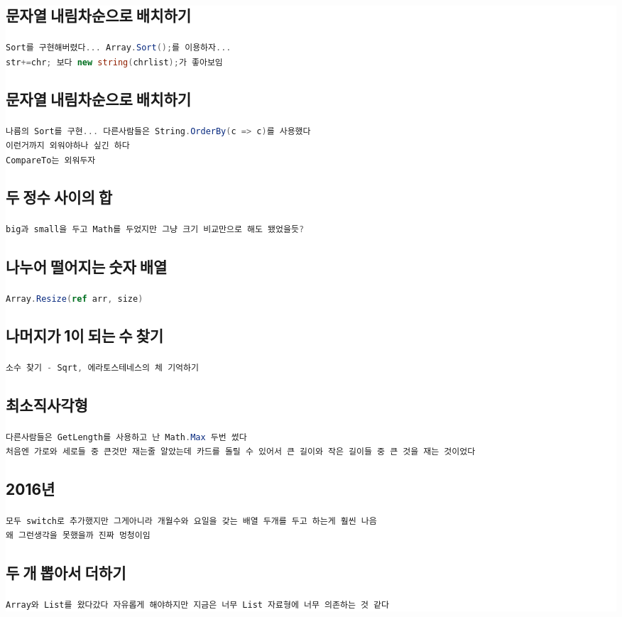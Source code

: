 ## 문자열 내림차순으로 배치하기

```cs
Sort를 구현해버렸다... Array.Sort();를 이용하자...
str+=chr; 보다 new string(chrlist);가 좋아보임
```

## 문자열 내림차순으로 배치하기

```cs
나름의 Sort를 구현... 다른사람들은 String.OrderBy(c => c)를 사용했다
이런거까지 외워야하나 싶긴 하다
CompareTo는 외워두자
```

## 두 정수 사이의 합

```cs
big과 small을 두고 Math를 두었지만 그냥 크기 비교만으로 해도 됐었을듯?
```

## 나누어 떨어지는 숫자 배열

```cs
Array.Resize(ref arr, size)
```

## 나머지가 1이 되는 수 찾기

```cs
소수 찾기 - Sqrt, 에라토스테네스의 체 기억하기
```

## 최소직사각형

```cs
다른사람들은 GetLength를 사용하고 난 Math.Max 두번 썼다
처음엔 가로와 세로들 중 큰것만 재는줄 알았는데 카드를 돌릴 수 있어서 큰 길이와 작은 길이들 중 큰 것을 재는 것이었다
```

## 2016년

```cs
모두 switch로 추가했지만 그게아니라 개월수와 요일을 갖는 배열 두개를 두고 하는게 훨씬 나음
왜 그런생각을 못했을까 진짜 멍청이임
```

## 두 개 뽑아서 더하기

```cs
Array와 List를 왔다갔다 자유롭게 해야하지만 지금은 너무 List 자료형에 너무 의존하는 것 같다
```
